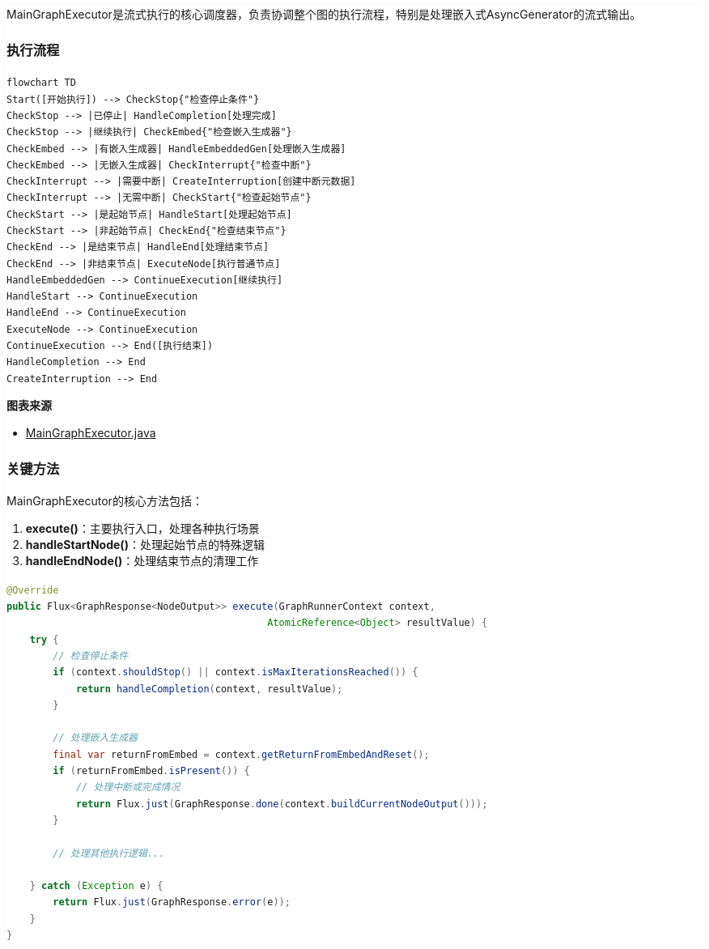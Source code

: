 MainGraphExecutor是流式执行的核心调度器，负责协调整个图的执行流程，特别是处理嵌入式AsyncGenerator的流式输出。

### 执行流程

```mermaid
flowchart TD
Start([开始执行]) --> CheckStop{"检查停止条件"}
CheckStop --> |已停止| HandleCompletion[处理完成]
CheckStop --> |继续执行| CheckEmbed{"检查嵌入生成器"}
CheckEmbed --> |有嵌入生成器| HandleEmbeddedGen[处理嵌入生成器]
CheckEmbed --> |无嵌入生成器| CheckInterrupt{"检查中断"}
CheckInterrupt --> |需要中断| CreateInterruption[创建中断元数据]
CheckInterrupt --> |无需中断| CheckStart{"检查起始节点"}
CheckStart --> |是起始节点| HandleStart[处理起始节点]
CheckStart --> |非起始节点| CheckEnd{"检查结束节点"}
CheckEnd --> |是结束节点| HandleEnd[处理结束节点]
CheckEnd --> |非结束节点| ExecuteNode[执行普通节点]
HandleEmbeddedGen --> ContinueExecution[继续执行]
HandleStart --> ContinueExecution
HandleEnd --> ContinueExecution
ExecuteNode --> ContinueExecution
ContinueExecution --> End([执行结束])
HandleCompletion --> End
CreateInterruption --> End
```

**图表来源**
- [MainGraphExecutor.java](file://spring-ai-alibaba-graph-core/src/main/java/com/alibaba/cloud/ai/graph/executor/MainGraphExecutor.java#L54-L115)

### 关键方法

MainGraphExecutor的核心方法包括：

1. **execute()**：主要执行入口，处理各种执行场景
2. **handleStartNode()**：处理起始节点的特殊逻辑
3. **handleEndNode()**：处理结束节点的清理工作

```java
@Override
public Flux<GraphResponse<NodeOutput>> execute(GraphRunnerContext context, 
                                             AtomicReference<Object> resultValue) {
    try {
        // 检查停止条件
        if (context.shouldStop() || context.isMaxIterationsReached()) {
            return handleCompletion(context, resultValue);
        }
        
        // 处理嵌入生成器
        final var returnFromEmbed = context.getReturnFromEmbedAndReset();
        if (returnFromEmbed.isPresent()) {
            // 处理中断或完成情况
            return Flux.just(GraphResponse.done(context.buildCurrentNodeOutput()));
        }
        
        // 处理其他执行逻辑...
        
    } catch (Exception e) {
        return Flux.just(GraphResponse.error(e));
    }
}
```
